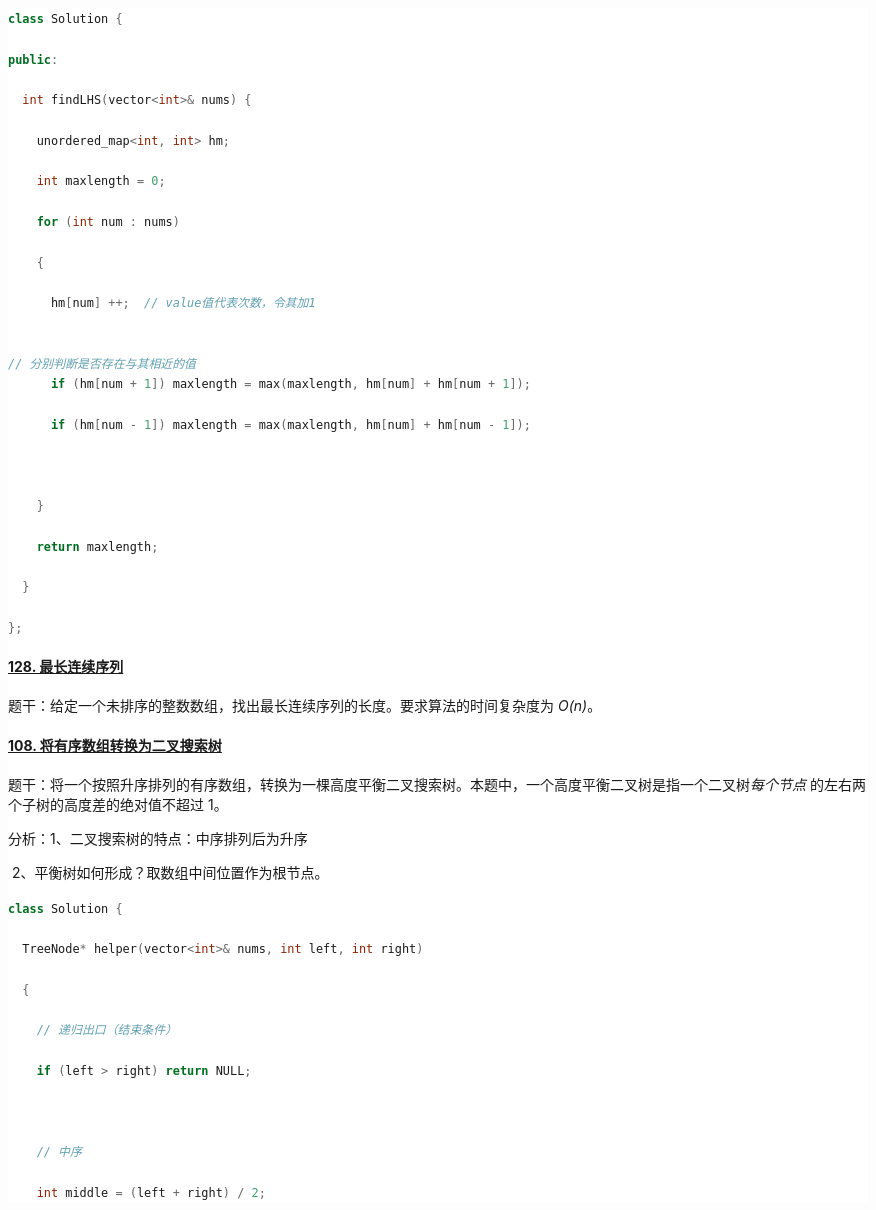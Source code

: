 ```c++
class Solution {

public:

  int findLHS(vector<int>& nums) {

​    unordered_map<int, int> hm;

​    int maxlength = 0;

​    for (int num : nums)

​    {

​      hm[num] ++;  // value值代表次数，令其加1


// 分别判断是否存在与其相近的值
​      if (hm[num + 1]) maxlength = max(maxlength, hm[num] + hm[num + 1]);   

​      if (hm[num - 1]) maxlength = max(maxlength, hm[num] + hm[num - 1]);



​    }

​    return maxlength;

  }

};
```

#### [128. 最长连续序列](https://leetcode-cn.com/problems/longest-consecutive-sequence/)

题干：给定一个未排序的整数数组，找出最长连续序列的长度。要求算法的时间复杂度为 *O(n)*。





#### [108. 将有序数组转换为二叉搜索树](https://leetcode-cn.com/problems/convert-sorted-array-to-binary-search-tree/)

题干：将一个按照升序排列的有序数组，转换为一棵高度平衡二叉搜索树。本题中，一个高度平衡二叉树是指一个二叉树*每个节点* 的左右两个子树的高度差的绝对值不超过 1。

分析：1、二叉搜索树的特点：中序排列后为升序

​            2、平衡树如何形成？取数组中间位置作为根节点。

```c++
class Solution {

  TreeNode* helper(vector<int>& nums, int left, int right)

  {

​    // 递归出口（结束条件）

​    if (left > right) return NULL;



​    // 中序

​    int middle = (left + right) / 2;
```
